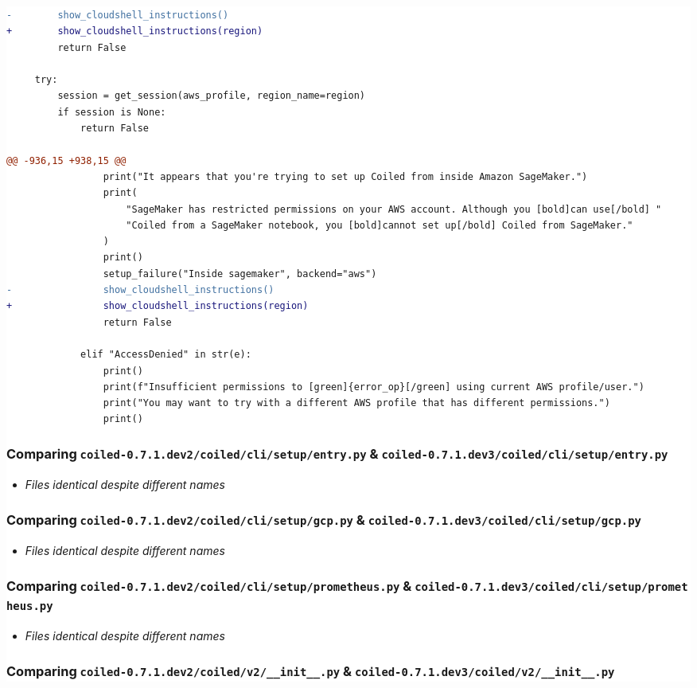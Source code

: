 ```diff
-        show_cloudshell_instructions()
+        show_cloudshell_instructions(region)
         return False
 
     try:
         session = get_session(aws_profile, region_name=region)
         if session is None:
             return False
 
@@ -936,15 +938,15 @@
                 print("It appears that you're trying to set up Coiled from inside Amazon SageMaker.")
                 print(
                     "SageMaker has restricted permissions on your AWS account. Although you [bold]can use[/bold] "
                     "Coiled from a SageMaker notebook, you [bold]cannot set up[/bold] Coiled from SageMaker."
                 )
                 print()
                 setup_failure("Inside sagemaker", backend="aws")
-                show_cloudshell_instructions()
+                show_cloudshell_instructions(region)
                 return False
 
             elif "AccessDenied" in str(e):
                 print()
                 print(f"Insufficient permissions to [green]{error_op}[/green] using current AWS profile/user.")
                 print("You may want to try with a different AWS profile that has different permissions.")
                 print()
```

### Comparing `coiled-0.7.1.dev2/coiled/cli/setup/entry.py` & `coiled-0.7.1.dev3/coiled/cli/setup/entry.py`

 * *Files identical despite different names*

### Comparing `coiled-0.7.1.dev2/coiled/cli/setup/gcp.py` & `coiled-0.7.1.dev3/coiled/cli/setup/gcp.py`

 * *Files identical despite different names*

### Comparing `coiled-0.7.1.dev2/coiled/cli/setup/prometheus.py` & `coiled-0.7.1.dev3/coiled/cli/setup/prometheus.py`

 * *Files identical despite different names*

### Comparing `coiled-0.7.1.dev2/coiled/v2/__init__.py` & `coiled-0.7.1.dev3/coiled/v2/__init__.py`
